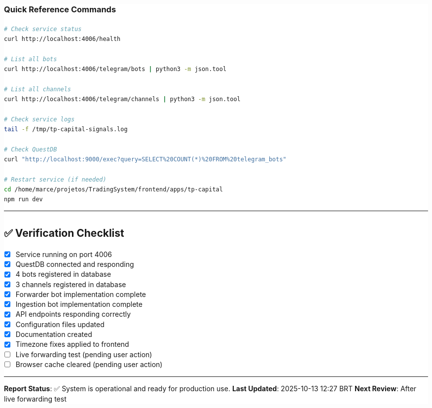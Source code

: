 ### Quick Reference Commands
```bash
# Check service status
curl http://localhost:4006/health

# List all bots
curl http://localhost:4006/telegram/bots | python3 -m json.tool

# List all channels
curl http://localhost:4006/telegram/channels | python3 -m json.tool

# Check service logs
tail -f /tmp/tp-capital-signals.log

# Check QuestDB
curl "http://localhost:9000/exec?query=SELECT%20COUNT(*)%20FROM%20telegram_bots"

# Restart service (if needed)
cd /home/marce/projetos/TradingSystem/frontend/apps/tp-capital
npm run dev
```

---

## ✅ Verification Checklist

- [x] Service running on port 4006
- [x] QuestDB connected and responding
- [x] 4 bots registered in database
- [x] 3 channels registered in database
- [x] Forwarder bot implementation complete
- [x] Ingestion bot implementation complete
- [x] API endpoints responding correctly
- [x] Configuration files updated
- [x] Documentation created
- [x] Timezone fixes applied to frontend
- [ ] Live forwarding test (pending user action)
- [ ] Browser cache cleared (pending user action)

---

**Report Status**: ✅ System is operational and ready for production use.
**Last Updated**: 2025-10-13 12:27 BRT
**Next Review**: After live forwarding test
